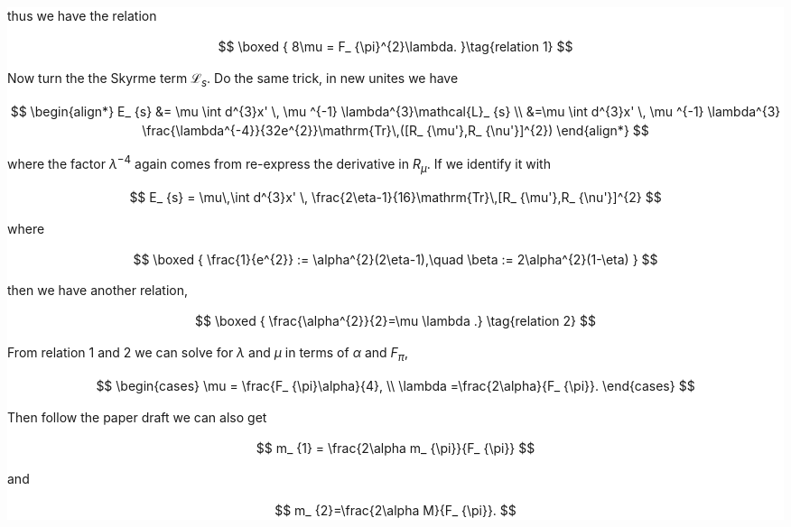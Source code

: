 thus we have the relation

$$
\boxed { 
8\mu = F_ {\pi}^{2}\lambda.
}\tag{relation 1}
$$

Now turn the the Skyrme term $\mathcal{L}_ {s}$. Do the same trick, in new unites we have 

$$
\begin{align*}
E_ {s} &= \mu \int d^{3}x' \,  \mu ^{-1} \lambda^{3}\mathcal{L}_ {s} \\
&=\mu \int d^{3}x' \,  \mu ^{-1} \lambda^{3} \frac{\lambda^{-4}}{32e^{2}}\mathrm{Tr}\,([R_ {\mu'},R_ {\nu'}]^{2})
\end{align*}
$$

where the factor $\lambda^{-4}$ again comes from re-express the derivative in $R_ {\mu}$. If we identify it with

$$
E_ {s} = \mu\,\int d^{3}x' \, \frac{2\eta-1}{16}\mathrm{Tr}\,[R_ {\mu'},R_ {\nu'}]^{2}
$$

where 

$$
\boxed { 
\frac{1}{e^{2}} := \alpha^{2}(2\eta-1),\quad  \beta := 2\alpha^{2}(1-\eta)
}
$$

then we have another relation,

$$
\boxed { \frac{\alpha^{2}}{2}=\mu \lambda .}
\tag{relation 2}
$$

From relation 1 and 2 we can solve for $\lambda$ and $\mu$ in terms of $\alpha$ and $F_ {\pi}$, 

$$
\begin{cases}
\mu = \frac{F_ {\pi}\alpha}{4}, \\
\lambda =\frac{2\alpha}{F_ {\pi}}.
\end{cases}
$$

Then follow the paper draft we can also get 

$$
m_ {1} = \frac{2\alpha m_ {\pi}}{F_ {\pi}}
$$

and 

$$
m_ {2}=\frac{2\alpha M}{F_ {\pi}}.
$$
